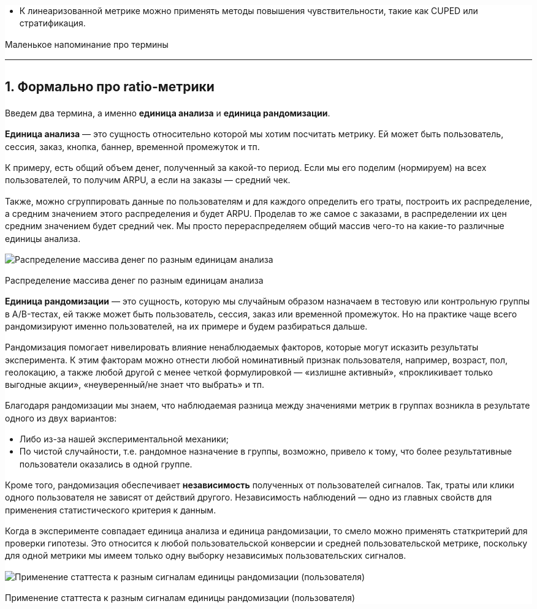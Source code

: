- К линеаризованной метрике можно применять методы повышения чувствительности, такие как CUPED или стратификация.
    

Маленькое напоминание про термины

---

## 1. Формально про ratio-метрики

Введем два термина, а именно **единица анализа** и **единица рандомизации**.

**Единица анализа** — это сущность относительно которой мы хотим посчитать метрику. Ей может быть пользователь, сессия, заказ, кнопка, баннер, временной промежуток и тп.

К примеру, есть общий объем денег, полученный за какой-то период. Если мы его поделим (нормируем) на всех пользователей, то получим ARPU, а если на заказы — средний чек.

Также, можно сгруппировать данные по пользователям и для каждого определить его траты, построить их распределение, а средним значением этого распределения и будет ARPU. Проделав то же самое с заказами, в распределении их цен средним значением будет средний чек. Мы просто перераспределяем общий массив чего-то на какие-то различные единицы анализа.

![Распределение массива денег по разным единицам анализа](https://habrastorage.org/r/w1560/getpro/habr/upload_files/7c4/05d/a87/7c405da8719433046cdbb306f41b158c.png "Распределение массива денег по разным единицам анализа")

Распределение массива денег по разным единицам анализа

**Единица рандомизации** — это сущность, которую мы случайным образом назначаем в тестовую или контрольную группы в А/B-тестах, ей также может быть пользователь, сессия, заказ или временной промежуток. Но на практике чаще всего рандомизируют именно пользователей, на их примере и будем разбираться дальше.

Рандомизация помогает нивелировать влияние ненаблюдаемых факторов, которые могут исказить результаты эксперимента. К этим факторам можно отнести любой номинативный признак пользователя, например, возраст, пол, геолокацию, а также любой другой с менее четкой формулировкой — «излишне активный», «прокликивает только выгодные акции», «неуверенный/не знает что выбрать» и тп.

Благодаря рандомизации мы знаем, что наблюдаемая разница между значениями метрик в группах возникла в результате одного из двух вариантов:

- Либо из-за нашей экспериментальной механики;
- По чистой случайности, т.е. рандомное назначение в группы, возможно, привело к тому, что более результативные пользователи оказались в одной группе.

Кроме того, рандомизация обеспечивает **независимость** полученных от пользователей сигналов. Так, траты или клики одного пользователя не зависят от действий другого. Независимость наблюдений — одно из главных свойств для применения статистического критерия к данным.

Когда в эксперименте совпадает единица анализа и единица рандомизации, то смело можно применять статкритерий для проверки гипотезы. Это относится к любой пользовательской конверсии и средней пользовательской метрике, поскольку для одной метрики мы имеем только одну выборку независимых пользовательских сигналов.

![Применение статтеста к разным сигналам единицы рандомизации (пользователя)](https://habrastorage.org/r/w1560/getpro/habr/upload_files/81e/98f/918/81e98f91816ae05c2c3311f1a995a5e8.png "Применение статтеста к разным сигналам единицы рандомизации (пользователя)")

Применение статтеста к разным сигналам единицы рандомизации (пользователя)
